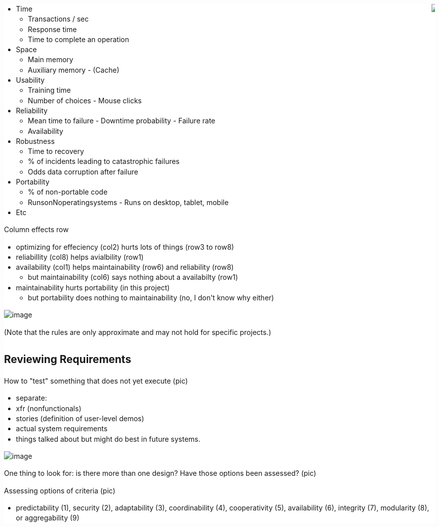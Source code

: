 
<img src="https://user-images.githubusercontent.com/29195/192363287-827dd70c-cce0-4beb-a2a8-16c595ce3ddc.png" width=7-- align=right>

- Time
  -  Transactions / sec
  -  Response time
  -  Time to complete an operation
- Space
  -  Main memory
  -  Auxiliary memory -  (Cache)
- Usability
  -  Training time
  -  Number of choices -  Mouse clicks
- Reliability
  -  Mean time to failure -  Downtime probability -  Failure rate
  -  Availability
- Robustness
  -  Time to recovery
  -  % of incidents leading to
  catastrophic failures
  -  Odds data corruption after failure
- Portability
  -  % of non-portable code
  -  RunsonNoperatingsystems -  Runs on desktop, tablet, mobile
- Etc
  
Column effects row
 - optimizing for effeciency (col2) hurts lots of things (row3 to row8)
 - reliabillity (col8) helps avialbility (row1) 
 - availability (col1) helps maintainability (row6) and reliability (row8)
   - but maintainability (col6) says nothing about a availabilty (row1)
 - maintainability hurts portability (in this project)
   - but portability does nothing to maintainability (no, I don't know why either)
  
![image](https://user-images.githubusercontent.com/29195/192589531-be8abcb9-2a2a-4980-8ccb-c0ace4ef471d.png)

 (Note that the  rules are only approximate and may not hold for specific projects.)
  
## Reviewing Requirements

How to "test" something that does not yet execute (pic)

- separate:
 - xfr (nonfunctionals)
 - stories (definition of user-level demos)
 - actual system requirements
 - things talked about but might do best in future systems.

![image](https://user-images.githubusercontent.com/29195/192363418-67264122-7cd3-478c-bbae-d752faf6c9bc.png)

  
One thing to look for: is there more than one design? Have those options been assessed? (pic)

Assessing options of criteria (pic)
- predictability (1), security (2), adaptability (3), coordinability (4), cooperativity (5), availability (6), integrity (7), modularity (8), or aggregability (9)
